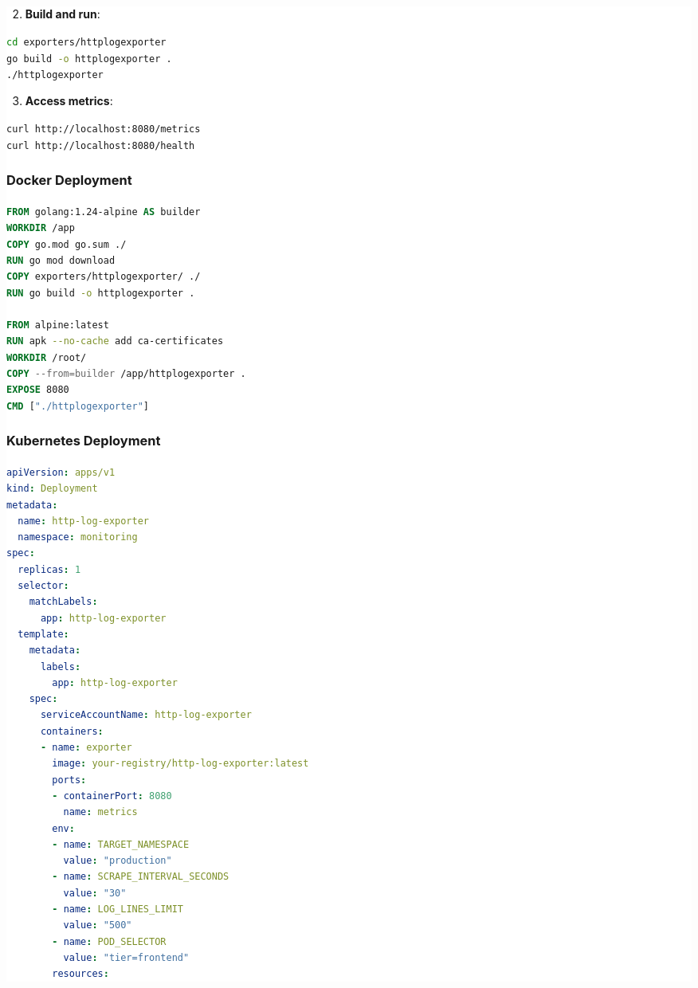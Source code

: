 2. **Build and run**:
```bash
cd exporters/httplogexporter
go build -o httplogexporter .
./httplogexporter
```

3. **Access metrics**:
```bash
curl http://localhost:8080/metrics
curl http://localhost:8080/health
```

### Docker Deployment

```dockerfile
FROM golang:1.24-alpine AS builder
WORKDIR /app
COPY go.mod go.sum ./
RUN go mod download
COPY exporters/httplogexporter/ ./
RUN go build -o httplogexporter .

FROM alpine:latest
RUN apk --no-cache add ca-certificates
WORKDIR /root/
COPY --from=builder /app/httplogexporter .
EXPOSE 8080
CMD ["./httplogexporter"]
```

### Kubernetes Deployment

```yaml
apiVersion: apps/v1
kind: Deployment
metadata:
  name: http-log-exporter
  namespace: monitoring
spec:
  replicas: 1
  selector:
    matchLabels:
      app: http-log-exporter
  template:
    metadata:
      labels:
        app: http-log-exporter
    spec:
      serviceAccountName: http-log-exporter
      containers:
      - name: exporter
        image: your-registry/http-log-exporter:latest
        ports:
        - containerPort: 8080
          name: metrics
        env:
        - name: TARGET_NAMESPACE
          value: "production"
        - name: SCRAPE_INTERVAL_SECONDS
          value: "30"
        - name: LOG_LINES_LIMIT
          value: "500"
        - name: POD_SELECTOR
          value: "tier=frontend"
        resources:
```